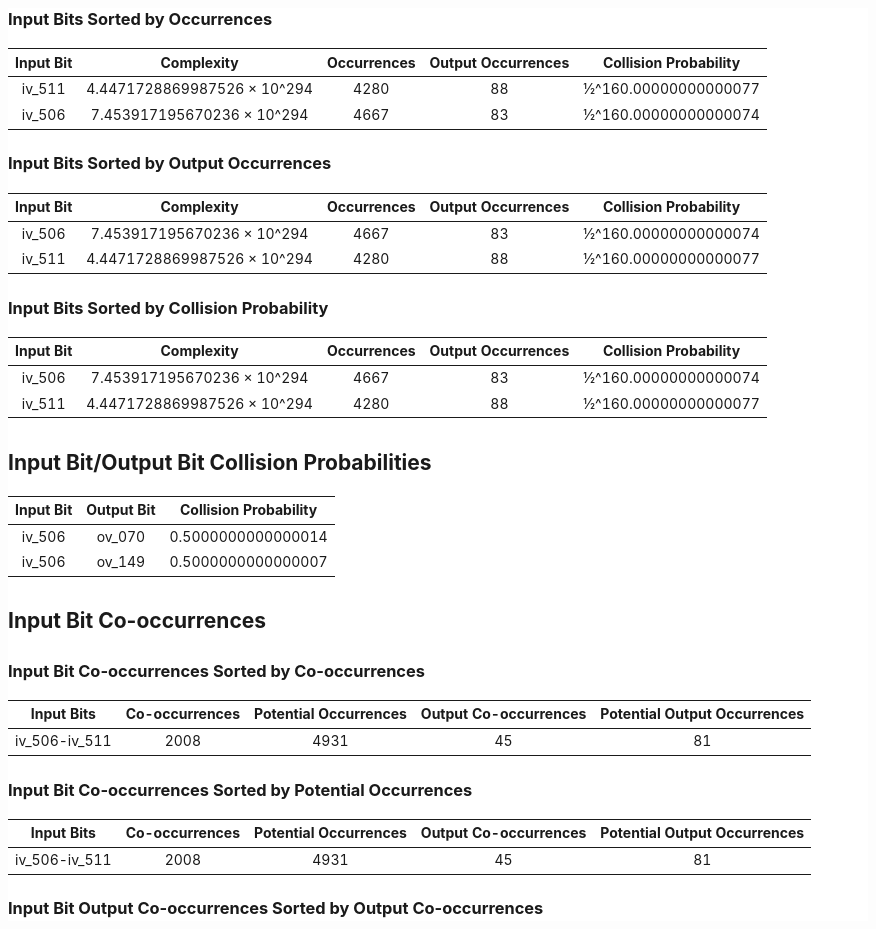 ### Input Bits Sorted by Occurrences

| Input Bit | Complexity | Occurrences | Output Occurrences | Collision Probability |
|:---------:|:----------:|:-----------:|:------------------:|:---------------------:|
| iv_511 | 4.4471728869987526 × 10^294 | 4280 | 88 | ½^160.00000000000077 |
| iv_506 | 7.453917195670236 × 10^294 | 4667 | 83 | ½^160.00000000000074 |

### Input Bits Sorted by Output Occurrences

| Input Bit | Complexity | Occurrences | Output Occurrences | Collision Probability |
|:---------:|:----------:|:-----------:|:------------------:|:---------------------:|
| iv_506 | 7.453917195670236 × 10^294 | 4667 | 83 | ½^160.00000000000074 |
| iv_511 | 4.4471728869987526 × 10^294 | 4280 | 88 | ½^160.00000000000077 |

### Input Bits Sorted by Collision Probability

| Input Bit | Complexity | Occurrences | Output Occurrences | Collision Probability |
|:---------:|:----------:|:-----------:|:------------------:|:---------------------:|
| iv_506 | 7.453917195670236 × 10^294 | 4667 | 83 | ½^160.00000000000074 |
| iv_511 | 4.4471728869987526 × 10^294 | 4280 | 88 | ½^160.00000000000077 |

## Input Bit/Output Bit Collision Probabilities

| Input Bit | Output Bit | Collision Probability |
|:---------:|:----------:|:---------------------:|
| iv_506 | ov_070 | 0.5000000000000014 |
| iv_506 | ov_149 | 0.5000000000000007 |

## Input Bit Co-occurrences

### Input Bit Co-occurrences Sorted by Co-occurrences

| Input Bits | Co-occurrences | Potential Occurrences | Output Co-occurrences | Potential Output Occurrences |
|:----------:|:--------------:|:---------------------:|:---------------------:|:----------------------------:|
| iv_506-iv_511 | 2008 | 4931 | 45 | 81 |

### Input Bit Co-occurrences Sorted by Potential Occurrences

| Input Bits | Co-occurrences | Potential Occurrences | Output Co-occurrences | Potential Output Occurrences |
|:----------:|:--------------:|:---------------------:|:---------------------:|:----------------------------:|
| iv_506-iv_511 | 2008 | 4931 | 45 | 81 |

### Input Bit Output Co-occurrences Sorted by Output Co-occurrences
